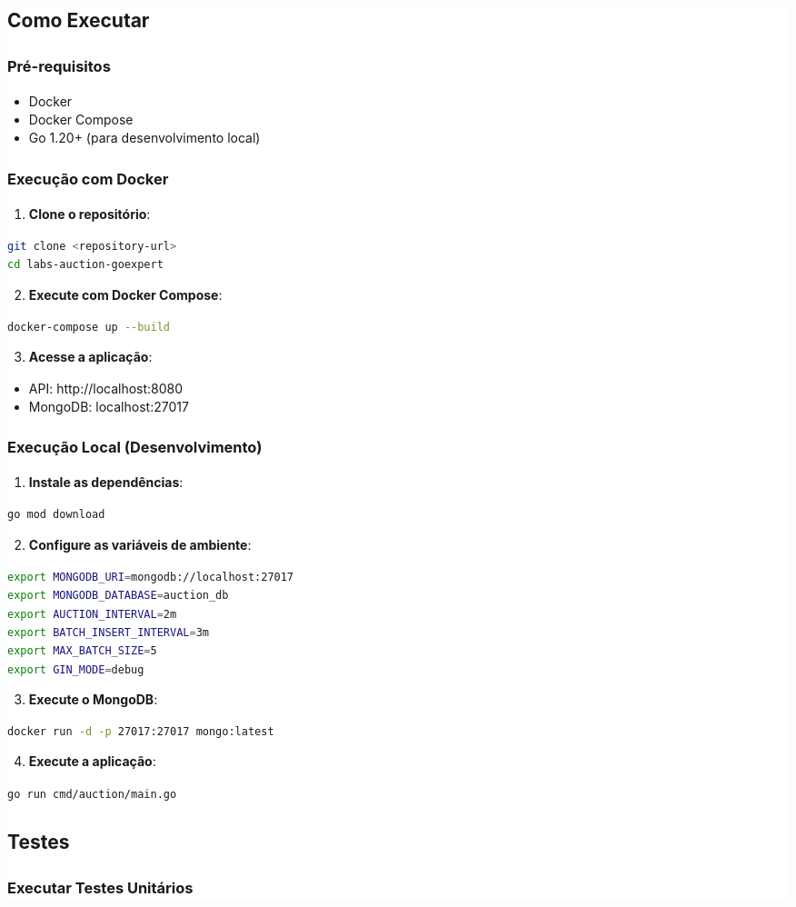 ## Como Executar

### Pré-requisitos

- Docker
- Docker Compose
- Go 1.20+ (para desenvolvimento local)

### Execução com Docker

1. **Clone o repositório**:
```bash
git clone <repository-url>
cd labs-auction-goexpert
```

2. **Execute com Docker Compose**:
```bash
docker-compose up --build
```

3. **Acesse a aplicação**:
- API: http://localhost:8080
- MongoDB: localhost:27017

### Execução Local (Desenvolvimento)

1. **Instale as dependências**:
```bash
go mod download
```

2. **Configure as variáveis de ambiente**:
```bash
export MONGODB_URI=mongodb://localhost:27017
export MONGODB_DATABASE=auction_db
export AUCTION_INTERVAL=2m
export BATCH_INSERT_INTERVAL=3m
export MAX_BATCH_SIZE=5
export GIN_MODE=debug
```

3. **Execute o MongoDB**:
```bash
docker run -d -p 27017:27017 mongo:latest
```

4. **Execute a aplicação**:
```bash
go run cmd/auction/main.go
```

## Testes

### Executar Testes Unitários
